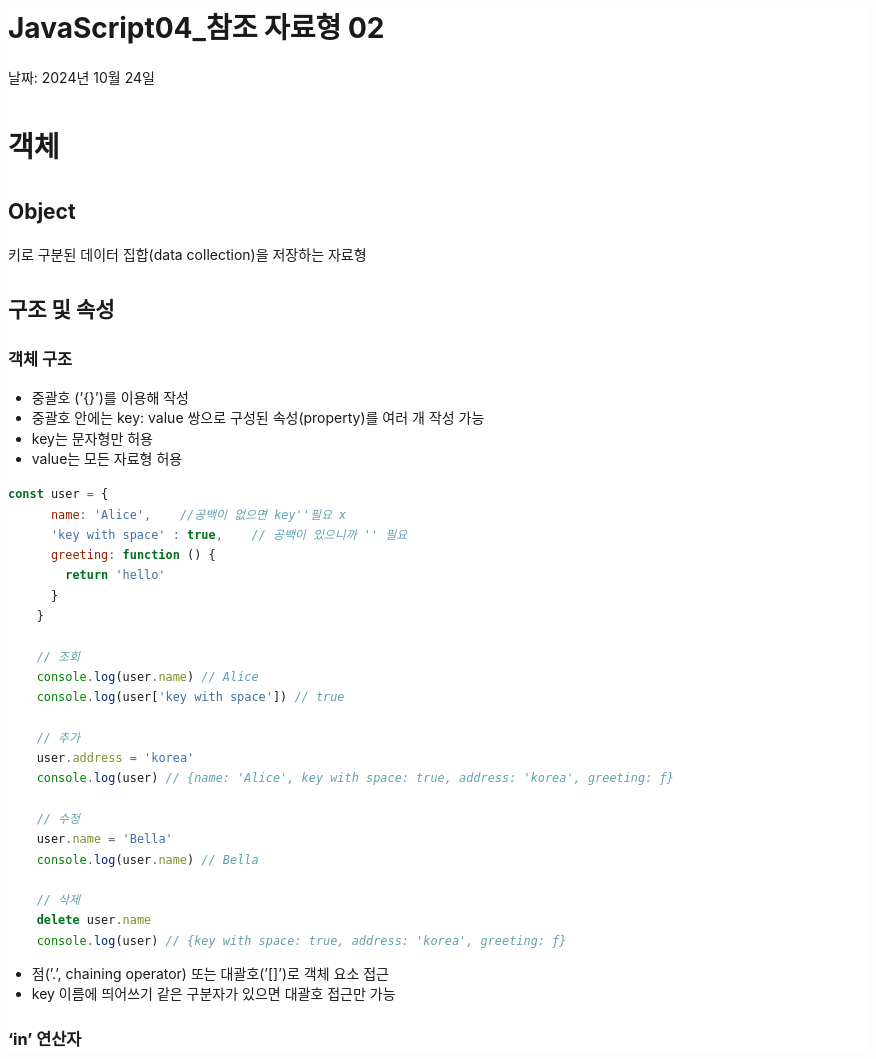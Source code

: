 # JavaScript04_참조 자료형 02

날짜: 2024년 10월 24일

# 객체

## Object

키로 구분된 데이터 집합(data collection)을 저장하는 자료형

## 구조 및 속성

### 객체 구조

- 중괄호 (’{}’)를 이용해 작성
- 중괄호 안에는 key: value 쌍으로 구성된 속성(property)를 여러 개 작성 가능
- key는 문자형만 허용
- value는 모든 자료형 허용

```jsx
const user = {
      name: 'Alice',    //공백이 없으면 key''필요 x
      'key with space' : true,    // 공백이 있으니까 '' 필요
      greeting: function () {
        return 'hello'
      }
    }

    // 조회
    console.log(user.name) // Alice
    console.log(user['key with space']) // true

    // 추가
    user.address = 'korea'
    console.log(user) // {name: 'Alice', key with space: true, address: 'korea', greeting: ƒ}

    // 수정
    user.name = 'Bella'
    console.log(user.name) // Bella

    // 삭제
    delete user.name
    console.log(user) // {key with space: true, address: 'korea', greeting: ƒ}
```

- 점(’.’, chaining operator) 또는 대괄호(’[]’)로 객체 요소 접근
- key 이름에 띄어쓰기 같은 구분자가 있으면 대괄호 접근만 가능

### ‘in’ 연산자
